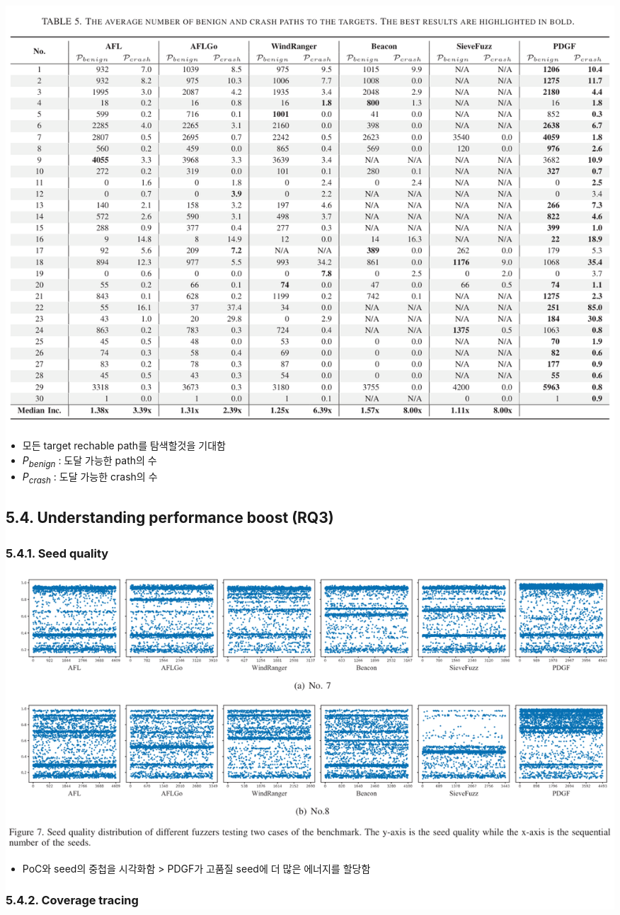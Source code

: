 ![table5](../image/15_table5.png)
- 모든 target rechable path를 탐색할것을 기대함
- $P_{benign}$ : 도달 가능한 path의 수
- $P_{crash}$ : 도달 가능한 crash의 수

## 5.4. Understanding performance boost (RQ3)
### 5.4.1. Seed quality
![figure7](../image/15_figure7.png)
- PoC와 seed의 중첩을 시각화함 > PDGF가 고품질 seed에 더 많은 에너지를 할당함
### 5.4.2. Coverage tracing